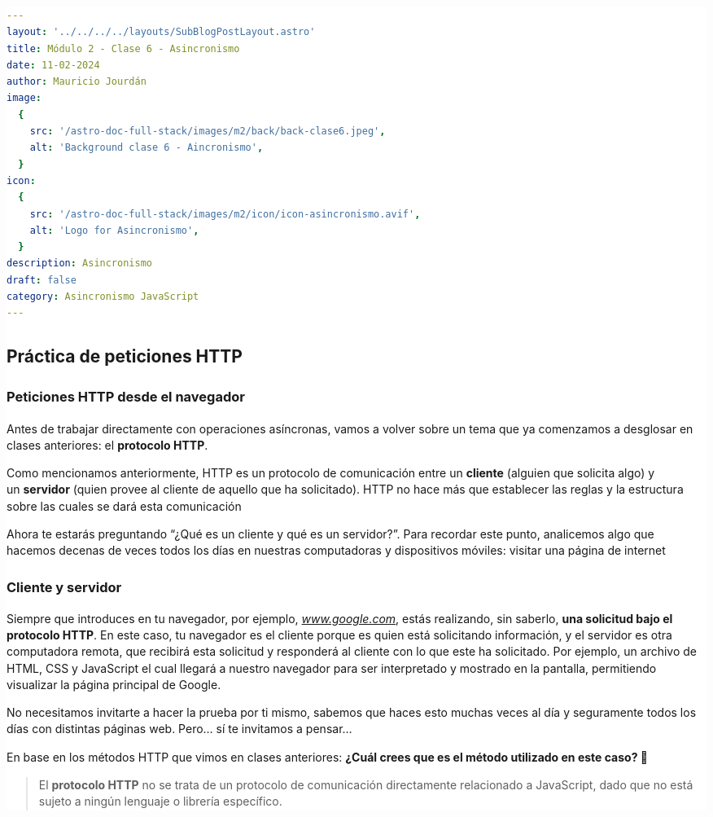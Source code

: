 ```yaml
---
layout: '../../../../layouts/SubBlogPostLayout.astro'
title: Módulo 2 - Clase 6 - Asincronismo
date: 11-02-2024
author: Mauricio Jourdán
image:
  {
    src: '/astro-doc-full-stack/images/m2/back/back-clase6.jpeg',
    alt: 'Background clase 6 - Aincronismo',
  }
icon:
  {
    src: '/astro-doc-full-stack/images/m2/icon/icon-asincronismo.avif',
    alt: 'Logo for Asincronismo',
  }
description: Asincronismo
draft: false
category: Asincronismo JavaScript
---
```


## Práctica de peticiones HTTP

### Peticiones HTTP desde el navegador

Antes de trabajar directamente con operaciones asíncronas, vamos a volver sobre un tema que ya comenzamos a desglosar en clases anteriores: el **protocolo HTTP**.

Como mencionamos anteriormente, HTTP es un protocolo de comunicación entre un **cliente** (alguien que solicita algo) y un **servidor** (quien provee al cliente de aquello que ha solicitado). HTTP no hace más que establecer las reglas y la estructura sobre las cuales se dará esta comunicación

Ahora te estarás preguntando “¿Qué es un cliente y qué es un servidor?”. Para recordar este punto, analicemos algo que hacemos decenas de veces todos los días en nuestras computadoras y dispositivos móviles: visitar una página de internet

### Cliente y servidor

Siempre que introduces en tu navegador, por ejemplo, *www.google.com*, estás realizando, sin saberlo, **una solicitud bajo el protocolo HTTP**. En este caso, tu navegador es el cliente porque es quien está solicitando información, y el servidor es otra computadora remota, que recibirá esta solicitud y responderá al cliente con lo que este ha solicitado. Por ejemplo, un archivo de HTML, CSS y JavaScript el cual llegará a nuestro navegador para ser interpretado y mostrado en la pantalla, permitiendo visualizar la página principal de Google.

No necesitamos invitarte a hacer la prueba por ti mismo, sabemos que haces esto muchas veces al día y seguramente todos los días con distintas páginas web. Pero… sí te invitamos a pensar…

En base en los métodos HTTP que vimos en clases anteriores: **¿Cuál crees que es el método utilizado en este caso? 🤔**

> El **protocolo HTTP** no se trata de un protocolo de comunicación directamente relacionado a JavaScript, dado que no está sujeto a ningún lenguaje o librería específico.
